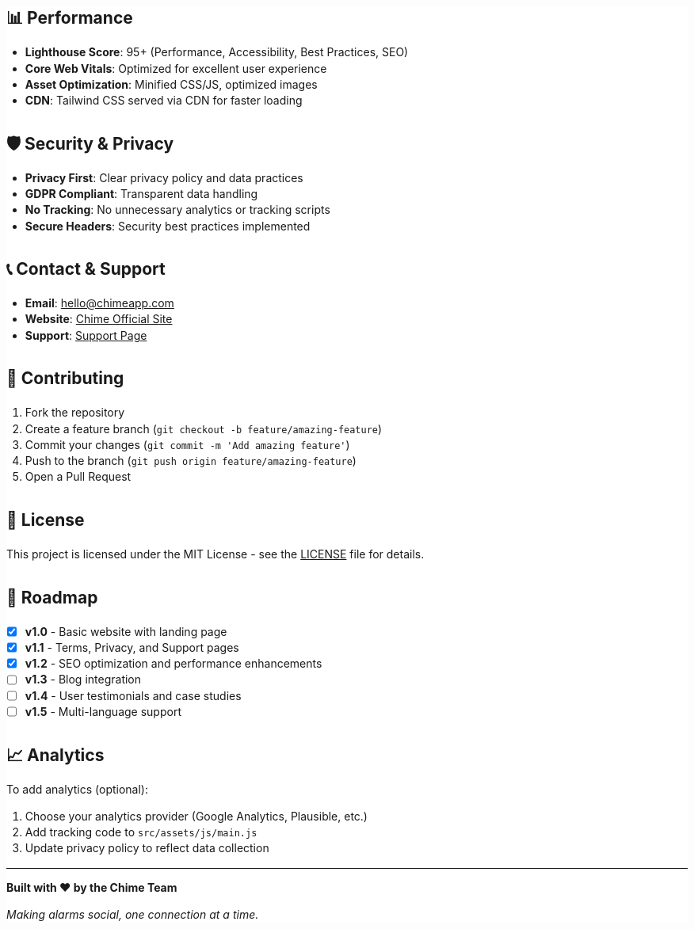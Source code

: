 ## 📊 Performance

- **Lighthouse Score**: 95+ (Performance, Accessibility, Best Practices, SEO)
- **Core Web Vitals**: Optimized for excellent user experience
- **Asset Optimization**: Minified CSS/JS, optimized images
- **CDN**: Tailwind CSS served via CDN for faster loading

## 🛡️ Security & Privacy

- **Privacy First**: Clear privacy policy and data practices
- **GDPR Compliant**: Transparent data handling
- **No Tracking**: No unnecessary analytics or tracking scripts
- **Secure Headers**: Security best practices implemented

## 📞 Contact & Support

- **Email**: [hello@chimeapp.com](mailto:hello@chimeapp.com)
- **Website**: [Chime Official Site](https://spiffaz.github.io/chime-website/)
- **Support**: [Support Page](https://spiffaz.github.io/chime-website/support.html)

## 🤝 Contributing

1. Fork the repository
2. Create a feature branch (`git checkout -b feature/amazing-feature`)
3. Commit your changes (`git commit -m 'Add amazing feature'`)
4. Push to the branch (`git push origin feature/amazing-feature`)
5. Open a Pull Request

## 📄 License

This project is licensed under the MIT License - see the [LICENSE](LICENSE) file for details.

## 🎯 Roadmap

- [x] **v1.0** - Basic website with landing page
- [x] **v1.1** - Terms, Privacy, and Support pages
- [x] **v1.2** - SEO optimization and performance enhancements
- [ ] **v1.3** - Blog integration
- [ ] **v1.4** - User testimonials and case studies
- [ ] **v1.5** - Multi-language support

## 📈 Analytics

To add analytics (optional):
1. Choose your analytics provider (Google Analytics, Plausible, etc.)
2. Add tracking code to `src/assets/js/main.js`
3. Update privacy policy to reflect data collection

---

**Built with ❤️ by the Chime Team**

*Making alarms social, one connection at a time.*